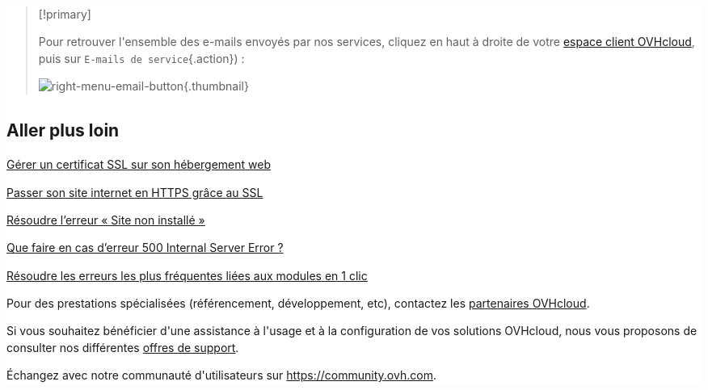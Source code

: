 > [!primary]
>
> Pour retrouver l'ensemble des e-mails envoyés par nos services, cliquez en haut à droite de votre [espace client OVHcloud](https://www.ovh.com/auth/?action=gotomanager&from=https://www.ovh.com/fr/&ovhSubsidiary=fr), puis sur `E-mails de service`{.action}) :
>
>![right-menu-email-button](images/right-menu-email-button.png){.thumbnail}
>

## Aller plus loin <a name="go-further"></a>

[Gérer un certificat SSL sur son hébergement web](/pages/web_cloud/web_hosting/ssl_on_webhosting)

[Passer son site internet en HTTPS grâce au SSL](/pages/web_cloud/web_hosting/ssl-activate-https-website)

[Résoudre l’erreur « Site non installé »](/pages/web_cloud/web_hosting/multisites_website_not_installed)

[Que faire en cas d’erreur 500 Internal Server Error ?](/pages/web_cloud/web_hosting/diagnostic_fix_500_internal_server_error)

[Résoudre les erreurs les plus fréquentes liées aux modules en 1 clic](/pages/web_cloud/web_hosting/diagnostic_errors_module1clic)
 
Pour des prestations spécialisées (référencement, développement, etc), contactez les [partenaires OVHcloud](https://partner.ovhcloud.com/fr/directory/).

Si vous souhaitez bénéficier d'une assistance à l'usage et à la configuration de vos solutions OVHcloud, nous vous proposons de consulter nos différentes [offres de support](https://www.ovhcloud.com/fr/support-levels/).

Échangez avec notre communauté d'utilisateurs sur <https://community.ovh.com>.